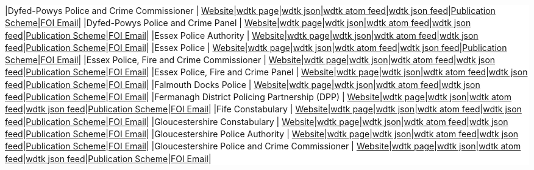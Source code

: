 |Dyfed-Powys Police and Crime Commissioner | [Website](http://www.dyfed-powys.pcc.police.uk/en/home.aspx)|[wdtk page](https://www.whatdotheyknow.com/body/dyfed_powys_pcc)|[wdtk json](https://www.whatdotheyknow.com/body/dyfed_powys_pcc.json)|[wdtk atom feed](https://www.whatdotheyknow.com/feed/body/dyfed_powys_pcc)|[wdtk json feed](https://www.whatdotheyknow.com/feed/body/dyfed_powys_pcc.json)|[Publication Scheme](<http://www.dyfed-powys.pcc.police.uk/Document-Library/Have-Your-Say/FOI-Updated-January-2011-ENGLISH-(with-Addendum).pdf>)|[FOI Email](mailto:opcc@dyfed-powys.pnn.police.uk)|
|Dyfed-Powys Police and Crime Panel | [Website](https://www.ceredigion.gov.uk)|[wdtk page](https://www.whatdotheyknow.com/body/dyfed_powys_pcp)|[wdtk json](https://www.whatdotheyknow.com/body/dyfed_powys_pcp.json)|[wdtk atom feed](https://www.whatdotheyknow.com/feed/body/dyfed_powys_pcp)|[wdtk json feed](https://www.whatdotheyknow.com/feed/body/dyfed_powys_pcp.json)|[Publication Scheme](<>)|[FOI Email](mailto:alun.lloydjones@ceredigion.gov.uk)|
|Essex Police Authority | [Website](https://www.essex.pnn.police.uk)|[wdtk page](https://www.whatdotheyknow.com/body/essex_police_authority)|[wdtk json](https://www.whatdotheyknow.com/body/essex_police_authority.json)|[wdtk atom feed](https://www.whatdotheyknow.com/feed/body/essex_police_authority)|[wdtk json feed](https://www.whatdotheyknow.com/feed/body/essex_police_authority.json)|[Publication Scheme](<>)|[FOI Email](mailto:epa@essex.pnn.police.uk)|
|Essex Police | [Website](https://www.essex.police.uk)|[wdtk page](https://www.whatdotheyknow.com/body/essex_police)|[wdtk json](https://www.whatdotheyknow.com/body/essex_police.json)|[wdtk atom feed](https://www.whatdotheyknow.com/feed/body/essex_police)|[wdtk json feed](https://www.whatdotheyknow.com/feed/body/essex_police.json)|[Publication Scheme](<>)|[FOI Email](mailto:info.rights.freedom@essex.police.uk)|
|Essex Police, Fire and Crime Commissioner | [Website](http://www.essex.pfcc.police.uk/)|[wdtk page](https://www.whatdotheyknow.com/body/essex_pfcc)|[wdtk json](https://www.whatdotheyknow.com/body/essex_pfcc.json)|[wdtk atom feed](https://www.whatdotheyknow.com/feed/body/essex_pfcc)|[wdtk json feed](https://www.whatdotheyknow.com/feed/body/essex_pfcc.json)|[Publication Scheme](<>)|[FOI Email](mailto:PFCC@essex.pnn.police.uk)|
|Essex Police, Fire and Crime Panel | [Website](https://cmis.essex.gov.uk/essexcmis5/Committees/tabid/161/ctl/ViewCMIS_CommitteeDetails/mid/679/id/127/Default.aspx)|[wdtk page](https://www.whatdotheyknow.com/body/essex_police_fire_and_crime_panel)|[wdtk json](https://www.whatdotheyknow.com/body/essex_police_fire_and_crime_panel.json)|[wdtk atom feed](https://www.whatdotheyknow.com/feed/body/essex_police_fire_and_crime_panel)|[wdtk json feed](https://www.whatdotheyknow.com/feed/body/essex_police_fire_and_crime_panel.json)|[Publication Scheme](<>)|[FOI Email](mailto:Essex.PFCP@essex.gov.uk)|
|Falmouth Docks Police | [Website](https://www.ap-group.co.uk)|[wdtk page](https://www.whatdotheyknow.com/body/falmouth_docks_police)|[wdtk json](https://www.whatdotheyknow.com/body/falmouth_docks_police.json)|[wdtk atom feed](https://www.whatdotheyknow.com/feed/body/falmouth_docks_police)|[wdtk json feed](https://www.whatdotheyknow.com/feed/body/falmouth_docks_police.json)|[Publication Scheme](<>)|[FOI Email](mailto:Falmouth@ap-group.co.uk)|
|Fermanagh District Policing Partnership (DPP) | [Website](https://www.fermanagh.gov.uk)|[wdtk page](https://www.whatdotheyknow.com/body/fermanagh_district_policing_partnership_dpp)|[wdtk json](https://www.whatdotheyknow.com/body/fermanagh_district_policing_partnership_dpp.json)|[wdtk atom feed](https://www.whatdotheyknow.com/feed/body/fermanagh_district_policing_partnership_dpp)|[wdtk json feed](https://www.whatdotheyknow.com/feed/body/fermanagh_district_policing_partnership_dpp.json)|[Publication Scheme](<>)|[FOI Email](mailto:dpp@fermanagh.gov.uk)|
|Fife Constabulary | [Website](https://www.fife.pnn.police.uk)|[wdtk page](https://www.whatdotheyknow.com/body/fife_constabulary)|[wdtk json](https://www.whatdotheyknow.com/body/fife_constabulary.json)|[wdtk atom feed](https://www.whatdotheyknow.com/feed/body/fife_constabulary)|[wdtk json feed](https://www.whatdotheyknow.com/feed/body/fife_constabulary.json)|[Publication Scheme](<>)|[FOI Email](mailto:foi@fife.pnn.police.uk)|
|Gloucestershire Constabulary | [Website](https://www.gloucestershire.police.uk)|[wdtk page](https://www.whatdotheyknow.com/body/gloucestershire_police)|[wdtk json](https://www.whatdotheyknow.com/body/gloucestershire_police.json)|[wdtk atom feed](https://www.whatdotheyknow.com/feed/body/gloucestershire_police)|[wdtk json feed](https://www.whatdotheyknow.com/feed/body/gloucestershire_police.json)|[Publication Scheme](<>)|[FOI Email](mailto:gloucestershire_police)|
|Gloucestershire Police Authority | [Website](https://www.gloucestershire.pnn.police.uk)|[wdtk page](https://www.whatdotheyknow.com/body/gloucestershire_police_authority)|[wdtk json](https://www.whatdotheyknow.com/body/gloucestershire_police_authority.json)|[wdtk atom feed](https://www.whatdotheyknow.com/feed/body/gloucestershire_police_authority)|[wdtk json feed](https://www.whatdotheyknow.com/feed/body/gloucestershire_police_authority.json)|[Publication Scheme](<>)|[FOI Email](mailto:Police.Authority@gloucestershire.pnn.police.uk)|
|Gloucestershire Police and Crime Commissioner | [Website](https://www.gloucestershire-pcc.gov.uk)|[wdtk page](https://www.whatdotheyknow.com/body/gloucestershire_pcc)|[wdtk json](https://www.whatdotheyknow.com/body/gloucestershire_pcc.json)|[wdtk atom feed](https://www.whatdotheyknow.com/feed/body/gloucestershire_pcc)|[wdtk json feed](https://www.whatdotheyknow.com/feed/body/gloucestershire_pcc.json)|[Publication Scheme](<>)|[FOI Email](mailto:pcc@gloucestershire.pnn.police.uk)|